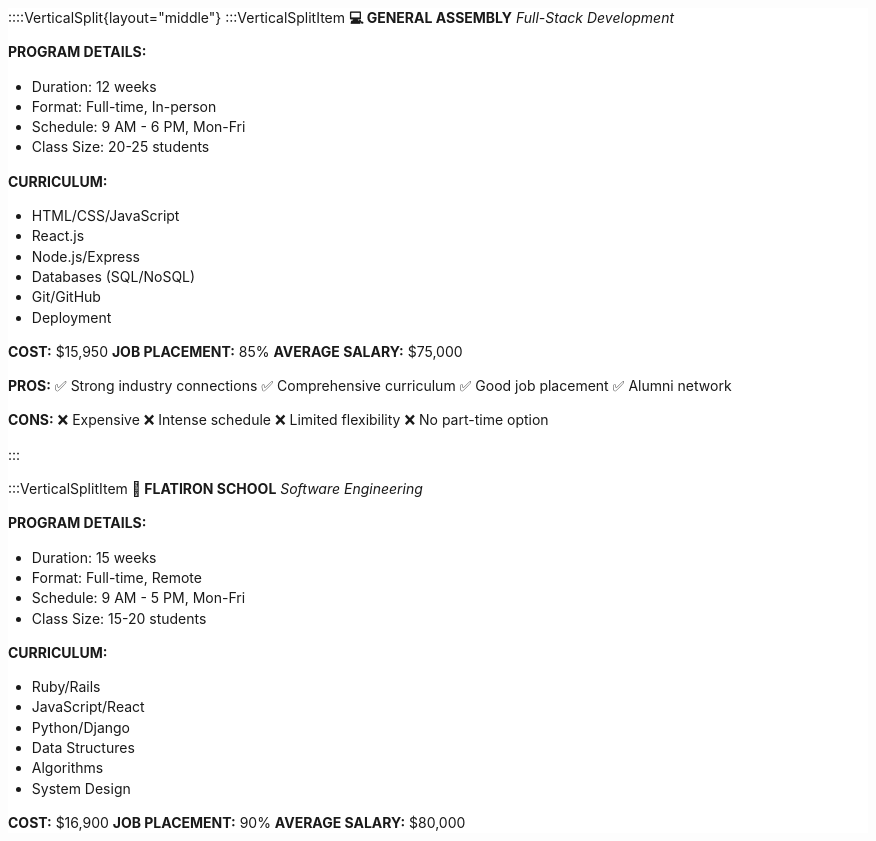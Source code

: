 ::::VerticalSplit{layout="middle"}
:::VerticalSplitItem
**💻 GENERAL ASSEMBLY**
*Full-Stack Development*

**PROGRAM DETAILS:**
- Duration: 12 weeks
- Format: Full-time, In-person
- Schedule: 9 AM - 6 PM, Mon-Fri
- Class Size: 20-25 students

**CURRICULUM:**
- HTML/CSS/JavaScript
- React.js
- Node.js/Express
- Databases (SQL/NoSQL)
- Git/GitHub
- Deployment

**COST:** $15,950
**JOB PLACEMENT:** 85%
**AVERAGE SALARY:** $75,000

**PROS:**
✅ Strong industry connections
✅ Comprehensive curriculum
✅ Good job placement
✅ Alumni network

**CONS:**
❌ Expensive
❌ Intense schedule
❌ Limited flexibility
❌ No part-time option

:::

:::VerticalSplitItem
**🚀 FLATIRON SCHOOL**
*Software Engineering*

**PROGRAM DETAILS:**
- Duration: 15 weeks
- Format: Full-time, Remote
- Schedule: 9 AM - 5 PM, Mon-Fri
- Class Size: 15-20 students

**CURRICULUM:**
- Ruby/Rails
- JavaScript/React
- Python/Django
- Data Structures
- Algorithms
- System Design

**COST:** $16,900
**JOB PLACEMENT:** 90%
**AVERAGE SALARY:** $80,000
